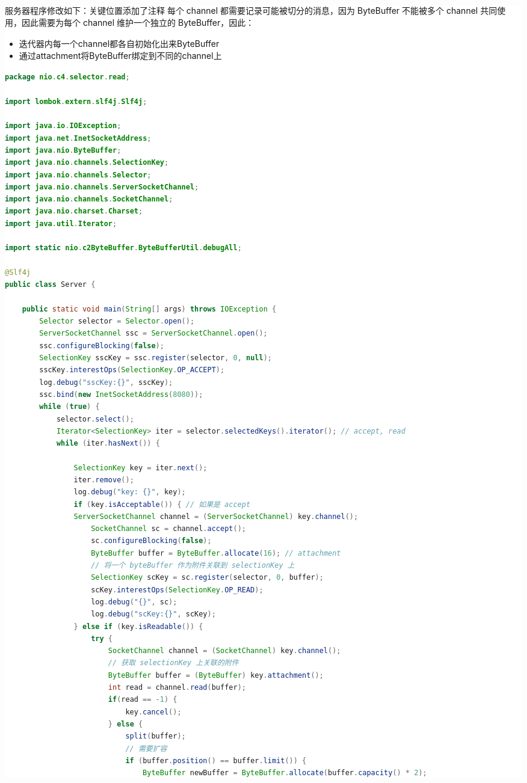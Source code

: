 服务器程序修改如下：关键位置添加了注释
每个 channel 都需要记录可能被切分的消息，因为 ByteBuffer 不能被多个 channel 共同使用，因此需要为每个 channel 维护一个独立的 ByteBuffer，因此：
- 迭代器内每一个channel都各自初始化出来ByteBuffer
- 通过attachment将ByteBuffer绑定到不同的channel上
```java
package nio.c4.selector.read;  
  
import lombok.extern.slf4j.Slf4j;  
  
import java.io.IOException;  
import java.net.InetSocketAddress;  
import java.nio.ByteBuffer;  
import java.nio.channels.SelectionKey;  
import java.nio.channels.Selector;  
import java.nio.channels.ServerSocketChannel;  
import java.nio.channels.SocketChannel;  
import java.nio.charset.Charset;  
import java.util.Iterator;  
  
import static nio.c2ByteBuffer.ByteBufferUtil.debugAll;  
  
@Slf4j  
public class Server {  
  
    public static void main(String[] args) throws IOException {  
        Selector selector = Selector.open();  
        ServerSocketChannel ssc = ServerSocketChannel.open();  
        ssc.configureBlocking(false);  
        SelectionKey sscKey = ssc.register(selector, 0, null);  
        sscKey.interestOps(SelectionKey.OP_ACCEPT);  
        log.debug("sscKey:{}", sscKey);  
        ssc.bind(new InetSocketAddress(8080));  
        while (true) {  
            selector.select();  
            Iterator<SelectionKey> iter = selector.selectedKeys().iterator(); // accept, read  
            while (iter.hasNext()) {  
  
                SelectionKey key = iter.next();  
                iter.remove();  
                log.debug("key: {}", key);  
                if (key.isAcceptable()) { // 如果是 accept                    
                ServerSocketChannel channel = (ServerSocketChannel) key.channel();  
                    SocketChannel sc = channel.accept();  
                    sc.configureBlocking(false);  
                    ByteBuffer buffer = ByteBuffer.allocate(16); // attachment  
                    // 将一个 byteBuffer 作为附件关联到 selectionKey 上  
                    SelectionKey scKey = sc.register(selector, 0, buffer);  
                    scKey.interestOps(SelectionKey.OP_READ);  
                    log.debug("{}", sc);  
                    log.debug("scKey:{}", scKey);  
                } else if (key.isReadable()) {  
                    try {  
                        SocketChannel channel = (SocketChannel) key.channel();  
                        // 获取 selectionKey 上关联的附件  
                        ByteBuffer buffer = (ByteBuffer) key.attachment();  
                        int read = channel.read(buffer);  
                        if(read == -1) {  
                            key.cancel();  
                        } else {  
                            split(buffer);  
                            // 需要扩容  
                            if (buffer.position() == buffer.limit()) {  
                                ByteBuffer newBuffer = ByteBuffer.allocate(buffer.capacity() * 2);  
```
